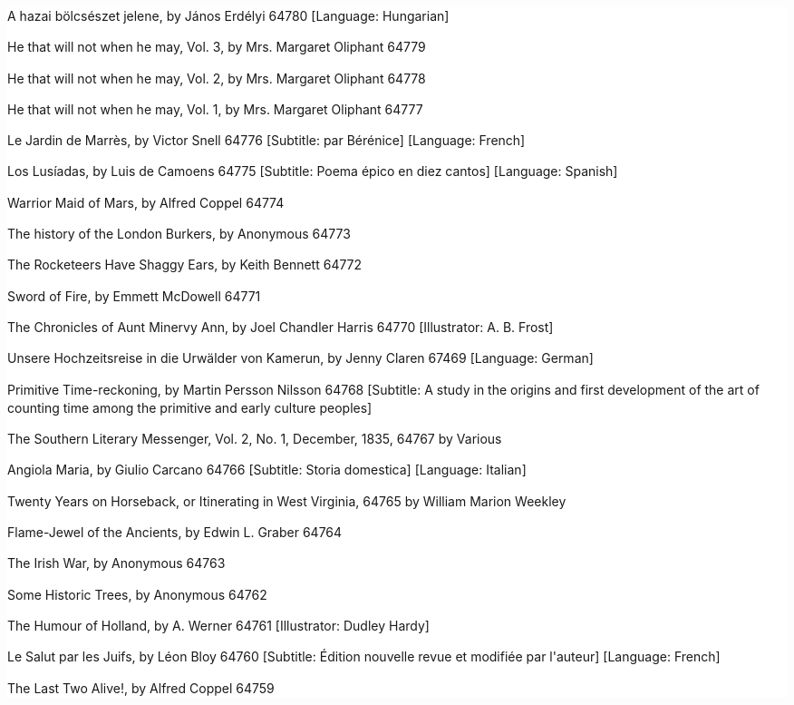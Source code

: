 A hazai bölcsészet jelene, by János Erdélyi                              64780
  [Language: Hungarian]

He that will not when he may, Vol. 3, by Mrs. Margaret Oliphant          64779

He that will not when he may, Vol. 2, by Mrs. Margaret Oliphant          64778

He that will not when he may, Vol. 1, by Mrs. Margaret Oliphant          64777

Le Jardin de Marrès, by Victor Snell                                     64776
  [Subtitle: par Bérénice]
  [Language: French]

Los Lusíadas, by Luis de Camoens                                         64775
  [Subtitle: Poema épico en diez cantos]
  [Language: Spanish]

Warrior Maid of Mars, by Alfred Coppel                                   64774

The history of the London Burkers, by Anonymous                          64773

The Rocketeers Have Shaggy Ears, by Keith Bennett                        64772

Sword of Fire, by Emmett McDowell                                        64771

The Chronicles of Aunt Minervy Ann, by Joel Chandler Harris              64770
  [Illustrator: A. B. Frost]

Unsere Hochzeitsreise in die Urwälder von Kamerun, by Jenny Claren       67469
  [Language: German]

Primitive Time-reckoning, by Martin Persson Nilsson                      64768
  [Subtitle: A study in the origins and first
   development of the art of counting time among the
   primitive and early culture peoples]

The Southern Literary Messenger, Vol. 2, No. 1, December, 1835,          64767
  by Various

Angiola Maria, by Giulio Carcano                                         64766
  [Subtitle: Storia domestica]
  [Language: Italian]

Twenty Years on Horseback, or Itinerating in West Virginia,              64765
  by William Marion Weekley

Flame-Jewel of the Ancients, by Edwin L. Graber                          64764

The Irish War, by Anonymous                                              64763

Some Historic Trees, by Anonymous                                        64762

The Humour of Holland, by A. Werner                                      64761
  [Illustrator: Dudley Hardy]

Le Salut par les Juifs, by Léon Bloy                                     64760
  [Subtitle: Édition nouvelle revue et modifiée par l'auteur]
  [Language: French]

The Last Two Alive!, by Alfred Coppel                                    64759
